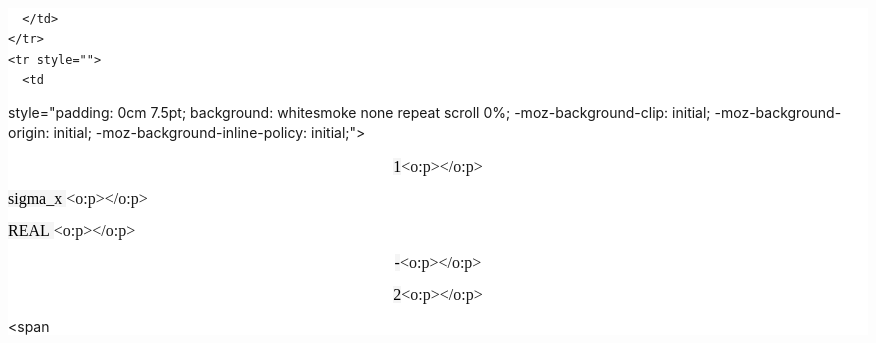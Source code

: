       </td>
    </tr>
    <tr style="">
      <td
 style="padding: 0cm 7.5pt; background: whitesmoke none repeat scroll 0%; -moz-background-clip: initial; -moz-background-origin: initial; -moz-background-inline-policy: initial;">
      <p class="MsoNormal"
 style="margin-bottom: 0cm; text-align: center; line-height: normal;"
 align="center"><span
 style="background: whitesmoke none repeat scroll 0%; font-size: 12pt; font-family: &quot;Times New Roman&quot;,serif; color: black; -moz-background-clip: initial; -moz-background-origin: initial; -moz-background-inline-policy: initial;">1</span><span
 style="font-size: 12pt; font-family: &quot;Times New Roman&quot;,serif;"><o:p></o:p></span></p>
      </td>
      <td
 style="padding: 0cm 7.5pt; background: whitesmoke none repeat scroll 0%; -moz-background-clip: initial; -moz-background-origin: initial; -moz-background-inline-policy: initial;">
      <p class="MsoNormal"
 style="margin-bottom: 0cm; line-height: normal;"><span
 style="background: whitesmoke none repeat scroll 0%; font-size: 12pt; font-family: &quot;Times New Roman&quot;,serif; color: black; -moz-background-clip: initial; -moz-background-origin: initial; -moz-background-inline-policy: initial;">sigma_x&nbsp;</span><span
 style="font-size: 12pt; font-family: &quot;Times New Roman&quot;,serif;"><o:p></o:p></span></p>
      </td>
      <td
 style="padding: 0cm 7.5pt; background: whitesmoke none repeat scroll 0%; -moz-background-clip: initial; -moz-background-origin: initial; -moz-background-inline-policy: initial;">
      <p class="MsoNormal"
 style="margin-bottom: 0cm; line-height: normal;"><span
 style="background: whitesmoke none repeat scroll 0%; font-size: 12pt; font-family: &quot;Times New Roman&quot;,serif; color: black; -moz-background-clip: initial; -moz-background-origin: initial; -moz-background-inline-policy: initial;">REAL&nbsp;</span><span
 style="font-size: 12pt; font-family: &quot;Times New Roman&quot;,serif;"><o:p></o:p></span></p>
      </td>
      <td
 style="padding: 0cm 7.5pt; background: whitesmoke none repeat scroll 0%; -moz-background-clip: initial; -moz-background-origin: initial; -moz-background-inline-policy: initial;">
      <p class="MsoNormal"
 style="margin-bottom: 0cm; text-align: center; line-height: normal;"
 align="center"><span
 style="background: whitesmoke none repeat scroll 0%; font-size: 12pt; font-family: &quot;Times New Roman&quot;,serif; color: black; -moz-background-clip: initial; -moz-background-origin: initial; -moz-background-inline-policy: initial;">-</span><span
 style="font-size: 12pt; font-family: &quot;Times New Roman&quot;,serif;"><o:p></o:p></span></p>
      </td>
    </tr>
    <tr style="">
      <td
 style="padding: 0cm 7.5pt; background: whitesmoke none repeat scroll 0%; -moz-background-clip: initial; -moz-background-origin: initial; -moz-background-inline-policy: initial;">
      <p class="MsoNormal"
 style="margin-bottom: 0cm; text-align: center; line-height: normal;"
 align="center"><span
 style="background: whitesmoke none repeat scroll 0%; font-size: 12pt; font-family: &quot;Times New Roman&quot;,serif; color: black; -moz-background-clip: initial; -moz-background-origin: initial; -moz-background-inline-policy: initial;">2</span><span
 style="font-size: 12pt; font-family: &quot;Times New Roman&quot;,serif;"><o:p></o:p></span></p>
      </td>
      <td
 style="padding: 0cm 7.5pt; background: whitesmoke none repeat scroll 0%; -moz-background-clip: initial; -moz-background-origin: initial; -moz-background-inline-policy: initial;">
      <p class="MsoNormal"
 style="margin-bottom: 0cm; line-height: normal;"><span